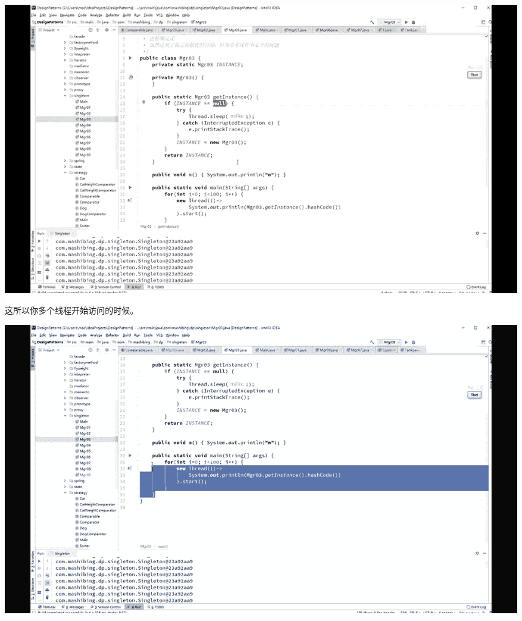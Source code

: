 ![](img/8df4f58c2c1cf014615432380ab4c318_1.png)

这所以你多个线程开始访问的时候。

![](img/8df4f58c2c1cf014615432380ab4c318_3.png)
